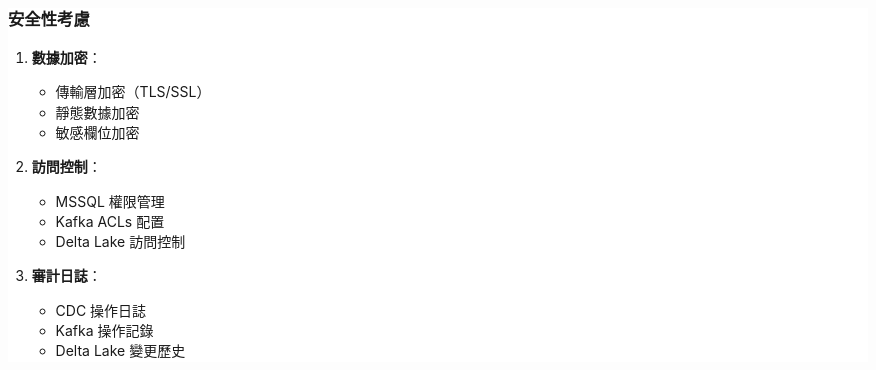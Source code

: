 ### 安全性考慮

1. **數據加密**：
   - 傳輸層加密（TLS/SSL）
   - 靜態數據加密
   - 敏感欄位加密

2. **訪問控制**：
   - MSSQL 權限管理
   - Kafka ACLs 配置
   - Delta Lake 訪問控制

3. **審計日誌**：
   - CDC 操作日誌
   - Kafka 操作記錄
   - Delta Lake 變更歷史